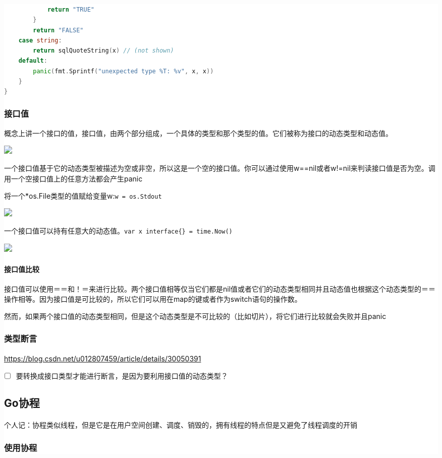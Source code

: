 ```go
            return "TRUE"
        }
        return "FALSE"
    case string:
        return sqlQuoteString(x) // (not shown)
    default:
        panic(fmt.Sprintf("unexpected type %T: %v", x, x))
    }
}
```



### 接口值

概念上讲一个接口的值，接口值，由两个部分组成，一个具体的类型和那个类型的值。它们被称为接口的动态类型和动态值。

<img src="https://gblobscdn.gitbook.com/assets%2F-M7bMYfjF3ccPwZetA8L%2Fsync%2Fe3d88d19ce72032e54c24aed2b607d4562de01df.png?alt=media"  />

一个接口值基于它的动态类型被描述为空或非空，所以这是一个空的接口值。你可以通过使用w==nil或者w!=nil来判读接口值是否为空。调用一个空接口值上的任意方法都会产生panic



将一个*os.File类型的值赋给变量w:`w = os.Stdout`

<img src="https://gblobscdn.gitbook.com/assets%2F-M7bMYfjF3ccPwZetA8L%2Fsync%2Fb10c60aab1bf5ef2f1a952fc82f1f4b6a00cdfdf.png?alt=media"  />



一个接口值可以持有任意大的动态值。`var x interface{} = time.Now()`

<img src="https://gblobscdn.gitbook.com/assets%2F-M7bMYfjF3ccPwZetA8L%2Fsync%2F26320cc36883fa7f2684a6c7a63cc9dbee6fca44.png?alt=media"  />

#### 接口值比较

接口值可以使用＝＝和！＝来进行比较。两个接口值相等仅当它们都是nil值或者它们的动态类型相同并且动态值也根据这个动态类型的＝＝操作相等。因为接口值是可比较的，所以它们可以用在map的键或者作为switch语句的操作数。

然而，如果两个接口值的动态类型相同，但是这个动态类型是不可比较的（比如切片），将它们进行比较就会失败并且panic



### 类型断言

https://blog.csdn.net/u012807459/article/details/30050391

- [ ] 要转换成接口类型才能进行断言，是因为要利用接口值的动态类型？





## Go协程

个人记：协程类似线程，但是它是在用户空间创建、调度、销毁的，拥有线程的特点但是又避免了线程调度的开销



### 使用协程
